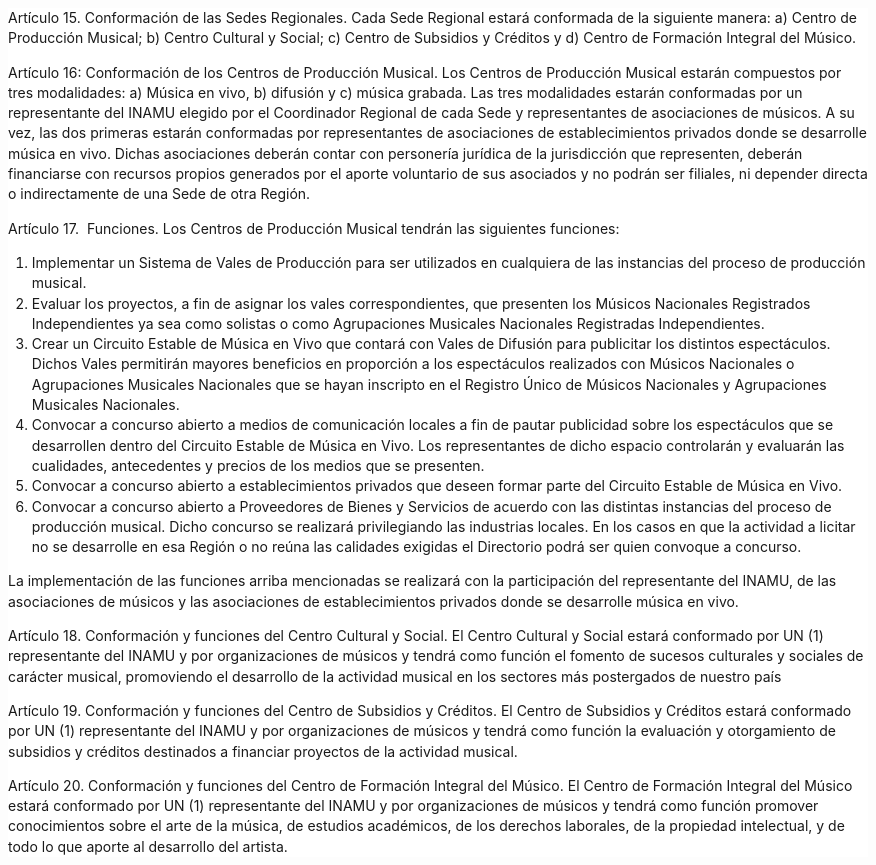 Artículo 15. Conformación de las Sedes Regionales. Cada Sede Regional estará conformada de la siguiente manera: a) Centro de Producción Musical; b) Centro Cultural y Social; c) Centro de Subsidios y Créditos y d) Centro de Formación Integral del Músico.

Artículo 16: Conformación de los Centros de Producción Musical. Los Centros de Producción Musical estarán compuestos por tres modalidades: a) Música en vivo, b) difusión y c) música grabada. Las tres modalidades estarán conformadas por un representante del INAMU elegido por el Coordinador Regional de cada Sede y representantes de asociaciones de músicos. A su vez, las dos primeras estarán conformadas por representantes de asociaciones de establecimientos privados donde se desarrolle música en vivo.
Dichas asociaciones deberán contar con personería jurídica de la jurisdicción que representen, deberán financiarse con recursos propios generados por el aporte voluntario de sus asociados y no podrán ser filiales, ni depender directa o indirectamente de una Sede de otra Región.

Artículo 17.  Funciones. Los Centros de Producción Musical tendrán las siguientes funciones:
<ol>
	<li>Implementar un Sistema de Vales de Producción para ser utilizados en cualquiera de las instancias del proceso de producción musical.</li>
	<li>Evaluar los proyectos, a fin de asignar los vales correspondientes, que presenten los Músicos Nacionales Registrados Independientes ya sea como solistas o como Agrupaciones Musicales Nacionales Registradas Independientes.</li>
	<li>Crear un Circuito Estable de Música en Vivo que contará con Vales de Difusión para publicitar los distintos espectáculos. Dichos Vales permitirán mayores beneficios en proporción a los espectáculos realizados con Músicos Nacionales o Agrupaciones Musicales Nacionales que se hayan inscripto en el Registro Único de Músicos Nacionales y Agrupaciones Musicales Nacionales.</li>
	<li>Convocar a concurso abierto a medios de comunicación locales a fin de pautar publicidad sobre los espectáculos que se desarrollen dentro del Circuito Estable de Música en Vivo. Los representantes de dicho espacio controlarán y evaluarán las cualidades, antecedentes y precios de los medios que se presenten.</li>
	<li>Convocar a concurso abierto a establecimientos privados que deseen formar parte del Circuito Estable de Música en Vivo.</li>
	<li>Convocar a concurso abierto a Proveedores de Bienes y Servicios de acuerdo con las distintas instancias del proceso de producción musical. Dicho concurso se realizará privilegiando las industrias locales. En los casos en que la actividad a licitar no se desarrolle en esa Región o no reúna las calidades exigidas el Directorio podrá ser quien convoque a concurso.</li>
</ol>
La implementación de las funciones arriba mencionadas se realizará con la participación del representante del INAMU, de las asociaciones de músicos y las asociaciones de establecimientos privados donde se desarrolle música en vivo.

Artículo 18. Conformación y funciones del Centro Cultural y Social. El Centro Cultural y Social estará conformado por UN (1) representante del INAMU y por organizaciones de músicos y tendrá como función el fomento de sucesos culturales y sociales de carácter musical, promoviendo el desarrollo de la actividad musical en los sectores más postergados de nuestro país

Artículo 19. Conformación y funciones del Centro de Subsidios y Créditos. El Centro de Subsidios y Créditos estará conformado por UN (1) representante del INAMU y por organizaciones de músicos y tendrá como función la evaluación y otorgamiento de subsidios y créditos destinados a financiar proyectos de la actividad musical.

Artículo 20. Conformación y funciones del Centro de Formación Integral del Músico. El Centro de Formación Integral del Músico estará conformado por UN (1) representante del INAMU y por organizaciones de músicos y tendrá como función promover conocimientos sobre el arte de la música, de estudios académicos, de los derechos laborales, de la propiedad intelectual, y de todo lo que aporte al desarrollo del artista.
